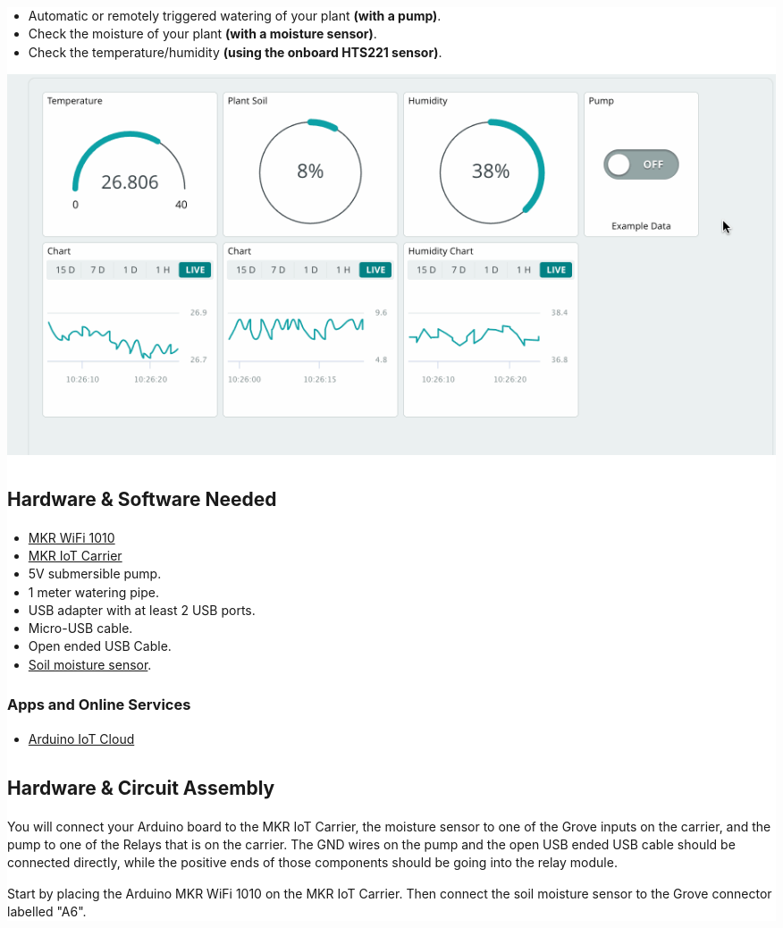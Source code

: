 - Automatic or remotely triggered watering of your plant **(with a pump)**.
- Check the moisture of your plant **(with a moisture sensor)**.
- Check the temperature/humidity **(using the onboard HTS221 sensor)**.

![Live data streamed to the Arduino IoT Cloud.](assets/cloud-dashboard.gif)

## Hardware & Software Needed

- [MKR WiFi 1010](https://store.arduino.cc/products/arduino-mkr-wifi-1010)
- [MKR IoT Carrier](https://store.arduino.cc/products/arduino-mkr-iot-carrier)
- 5V submersible pump.
- 1 meter watering pipe.
- USB adapter with at least 2 USB ports.
- Micro-USB cable.
- Open ended USB Cable.
- [Soil moisture sensor](https://store.arduino.cc/products/grove-moisture-sensor).

### Apps and Online Services

- [Arduino IoT Cloud](https://docs.arduino.cc/cloud/iot-cloud)

## Hardware & Circuit Assembly

You will connect your Arduino board to the MKR IoT Carrier, the moisture sensor to one of the Grove inputs on the carrier, and the pump to one of the Relays that is on the carrier. The GND wires on the pump and the open USB ended USB cable should be connected directly, while the positive ends of those components should be going into the relay module. 

Start by placing the Arduino MKR WiFi 1010 on the MKR IoT Carrier. Then connect the soil moisture sensor to the Grove connector labelled "A6". 
